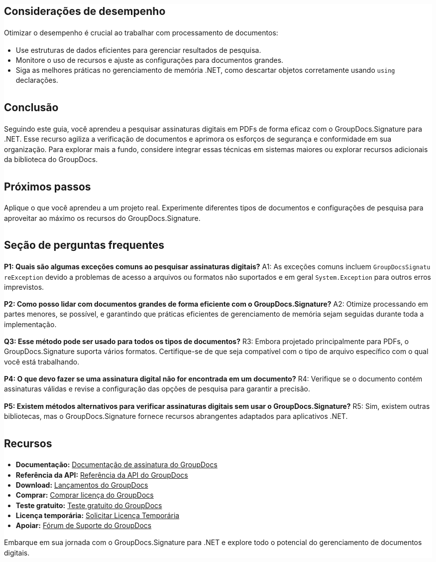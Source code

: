 ## Considerações de desempenho

Otimizar o desempenho é crucial ao trabalhar com processamento de documentos:
- Use estruturas de dados eficientes para gerenciar resultados de pesquisa.
- Monitore o uso de recursos e ajuste as configurações para documentos grandes.
- Siga as melhores práticas no gerenciamento de memória .NET, como descartar objetos corretamente usando `using` declarações.

## Conclusão

Seguindo este guia, você aprendeu a pesquisar assinaturas digitais em PDFs de forma eficaz com o GroupDocs.Signature para .NET. Esse recurso agiliza a verificação de documentos e aprimora os esforços de segurança e conformidade em sua organização. Para explorar mais a fundo, considere integrar essas técnicas em sistemas maiores ou explorar recursos adicionais da biblioteca do GroupDocs.

## Próximos passos

Aplique o que você aprendeu a um projeto real. Experimente diferentes tipos de documentos e configurações de pesquisa para aproveitar ao máximo os recursos do GroupDocs.Signature.

## Seção de perguntas frequentes

**P1: Quais são algumas exceções comuns ao pesquisar assinaturas digitais?**
A1: As exceções comuns incluem `GroupDocsSignatureException` devido a problemas de acesso a arquivos ou formatos não suportados e em geral `System.Exception` para outros erros imprevistos.

**P2: Como posso lidar com documentos grandes de forma eficiente com o GroupDocs.Signature?**
A2: Otimize processando em partes menores, se possível, e garantindo que práticas eficientes de gerenciamento de memória sejam seguidas durante toda a implementação.

**Q3: Esse método pode ser usado para todos os tipos de documentos?**
R3: Embora projetado principalmente para PDFs, o GroupDocs.Signature suporta vários formatos. Certifique-se de que seja compatível com o tipo de arquivo específico com o qual você está trabalhando.

**P4: O que devo fazer se uma assinatura digital não for encontrada em um documento?**
R4: Verifique se o documento contém assinaturas válidas e revise a configuração das opções de pesquisa para garantir a precisão.

**P5: Existem métodos alternativos para verificar assinaturas digitais sem usar o GroupDocs.Signature?**
R5: Sim, existem outras bibliotecas, mas o GroupDocs.Signature fornece recursos abrangentes adaptados para aplicativos .NET.

## Recursos
- **Documentação:** [Documentação de assinatura do GroupDocs](https://docs.groupdocs.com/signature/net/)
- **Referência da API:** [Referência da API do GroupDocs](https://reference.groupdocs.com/signature/net/)
- **Download:** [Lançamentos do GroupDocs](https://releases.groupdocs.com/signature/net/)
- **Comprar:** [Comprar licença do GroupDocs](https://purchase.groupdocs.com/buy)
- **Teste gratuito:** [Teste gratuito do GroupDocs](https://releases.groupdocs.com/signature/net/)
- **Licença temporária:** [Solicitar Licença Temporária](https://purchase.groupdocs.com/temporary-license/)
- **Apoiar:** [Fórum de Suporte do GroupDocs](https://forum.groupdocs.com/c/signature/)

Embarque em sua jornada com o GroupDocs.Signature para .NET e explore todo o potencial do gerenciamento de documentos digitais.